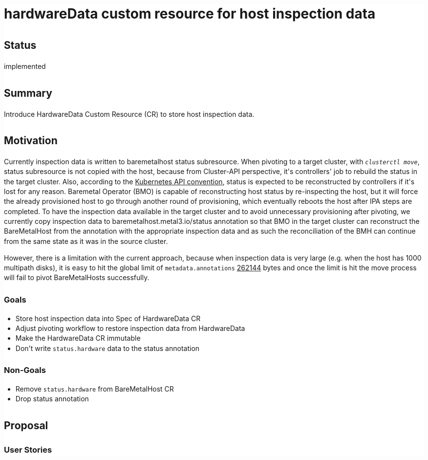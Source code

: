 # hardwareData custom resource for host inspection data

## Status

implemented

## Summary

Introduce HardwareData Custom Resource (CR) to store host inspection data.

## Motivation

Currently inspection data is written to baremetalhost status subresource. When
pivoting to a target cluster, with *`clusterctl move`*, status subresource is
not copied with the host, because from Cluster-API perspective, it's controllers'
job to rebuild the status in the target cluster. Also, according to the [Kubernetes API convention](https://github.com/kubernetes/community/blob/master/contributors/devel/sig-architecture/api-conventions.md#spec-and-status), status is expected to be reconstructed by controllers if
it's lost for any reason. Baremetal Operator (BMO) is capable of reconstructing
host status by re-inspecting the host, but it will force the already provisioned
host to go through another round of provisioning, which eventually reboots the
host after IPA steps are completed. To have the inspection data available in the
target cluster and to avoid unnecessary provisioning after pivoting, we currently
copy inspection data to baremetalhost.metal3.io/status annotation so that BMO in
the target cluster can reconstruct the BareMetalHost from the annotation with the
appropriate inspection data and as such the reconciliation of the BMH can continue
from the same state as it was in the source cluster.

However, there is a limitation with the current approach, because when inspection
data is very large (e.g. when the host has 1000 multipath disks), it is easy to hit
the global limit of `metadata.annotations` [262144](https://github.com/kubernetes/kubernetes/blob/master/test/integration/controlplane/synthetic_controlplane_test.go#L313) bytes and once the limit is hit
the move process will fail to pivot BareMetalHosts successfully.

### Goals

- Store host inspection data into Spec of HardwareData CR
- Adjust pivoting workflow to restore inspection data from HardwareData
- Make the HardwareData CR immutable
- Don't write `status.hardware` data to the status annotation

### Non-Goals

- Remove `status.hardware` from BareMetalHost CR
- Drop status annotation

## Proposal

### User Stories
